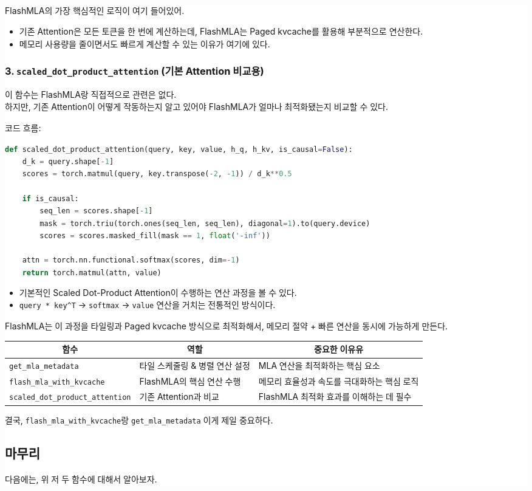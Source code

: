 FlashMLA의 가장 핵심적인 로직이 여기 들어있어.  
- 기존 Attention은 모든 토큰을 한 번에 계산하는데, FlashMLA는 Paged kvcache를 활용해 부분적으로 연산한다.  
- 메모리 사용량을 줄이면서도 빠르게 계산할 수 있는 이유가 여기에 있다.  


### 3. `scaled_dot_product_attention` (기본 Attention 비교용)  
이 함수는 FlashMLA랑 직접적으로 관련은 없다.  
하지만, 기존 Attention이 어떻게 작동하는지 알고 있어야 FlashMLA가 얼마나 최적화됐는지 비교할 수 있다.  

코드 흐름:  
```python
def scaled_dot_product_attention(query, key, value, h_q, h_kv, is_causal=False):
    d_k = query.shape[-1]
    scores = torch.matmul(query, key.transpose(-2, -1)) / d_k**0.5

    if is_causal:
        seq_len = scores.shape[-1]
        mask = torch.triu(torch.ones(seq_len, seq_len), diagonal=1).to(query.device)
        scores = scores.masked_fill(mask == 1, float('-inf'))

    attn = torch.nn.functional.softmax(scores, dim=-1)
    return torch.matmul(attn, value)
```  
- 기본적인 Scaled Dot-Product Attention이 수행하는 연산 과정을 볼 수 있다.    
- `query * key^T` → `softmax` → `value` 연산을 거치는 전통적인 방식이다.  
 
FlashMLA는 이 과정을 타일링과 Paged kvcache 방식으로 최적화해서, 메모리 절약 + 빠른 연산을 동시에 가능하게 만든다.    



| 함수 | 역할 | 중요한 이유유 |
|------|------|-------------|
| `get_mla_metadata` | 타일 스케줄링 & 병렬 연산 설정 | MLA 연산을 최적화하는 핵심 요소 |
| `flash_mla_with_kvcache` | FlashMLA의 핵심 연산 수행 | 메모리 효율성과 속도를 극대화하는 핵심 로직 |
| `scaled_dot_product_attention` | 기존 Attention과 비교 | FlashMLA 최적화 효과를 이해하는 데 필수 |

결국, `flash_mla_with_kvcache`랑 `get_mla_metadata` 이게 제일 중요하다.  

## 마무리  
다음에는, 위 저 두 함수에 대해서 알아보자.  